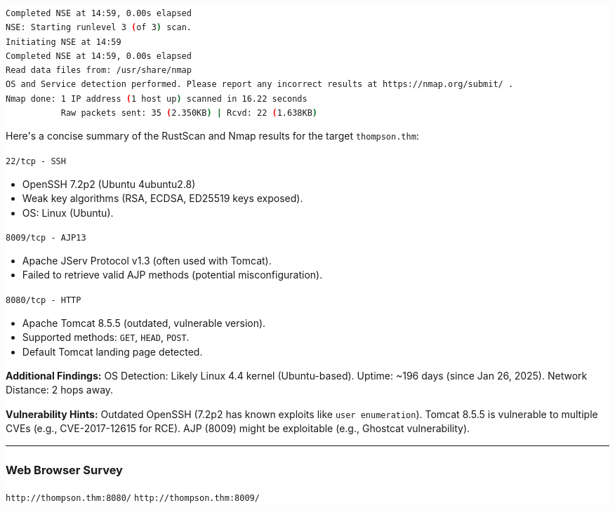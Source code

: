 ```sh
Completed NSE at 14:59, 0.00s elapsed
NSE: Starting runlevel 3 (of 3) scan.
Initiating NSE at 14:59
Completed NSE at 14:59, 0.00s elapsed
Read data files from: /usr/share/nmap
OS and Service detection performed. Please report any incorrect results at https://nmap.org/submit/ .
Nmap done: 1 IP address (1 host up) scanned in 16.22 seconds
           Raw packets sent: 35 (2.350KB) | Rcvd: 22 (1.638KB)
```

Here's a concise summary of the RustScan and Nmap results for the target `thompson.thm`:

`22/tcp - SSH`
- OpenSSH 7.2p2 (Ubuntu 4ubuntu2.8)
- Weak key algorithms (RSA, ECDSA, ED25519 keys exposed).
- OS: Linux (Ubuntu).

`8009/tcp - AJP13`
- Apache JServ Protocol v1.3 (often used with Tomcat).
- Failed to retrieve valid AJP methods (potential misconfiguration).

`8080/tcp - HTTP`
- Apache Tomcat 8.5.5 (outdated, vulnerable version).
- Supported methods: `GET`, `HEAD`, `POST`.
- Default Tomcat landing page detected.

**Additional Findings:**
OS Detection: Likely Linux 4.4 kernel (Ubuntu-based).
Uptime: ~196 days (since Jan 26, 2025).
Network Distance: 2 hops away.

**Vulnerability Hints:**
Outdated OpenSSH (7.2p2 has known exploits like `user enumeration`).
Tomcat 8.5.5 is vulnerable to multiple CVEs (e.g., CVE-2017-12615 for RCE).
AJP (8009) might be exploitable (e.g., Ghostcat vulnerability).

---

### Web Browser Survey

`http://thompson.thm:8080/`
`http://thompson.thm:8009/` 
